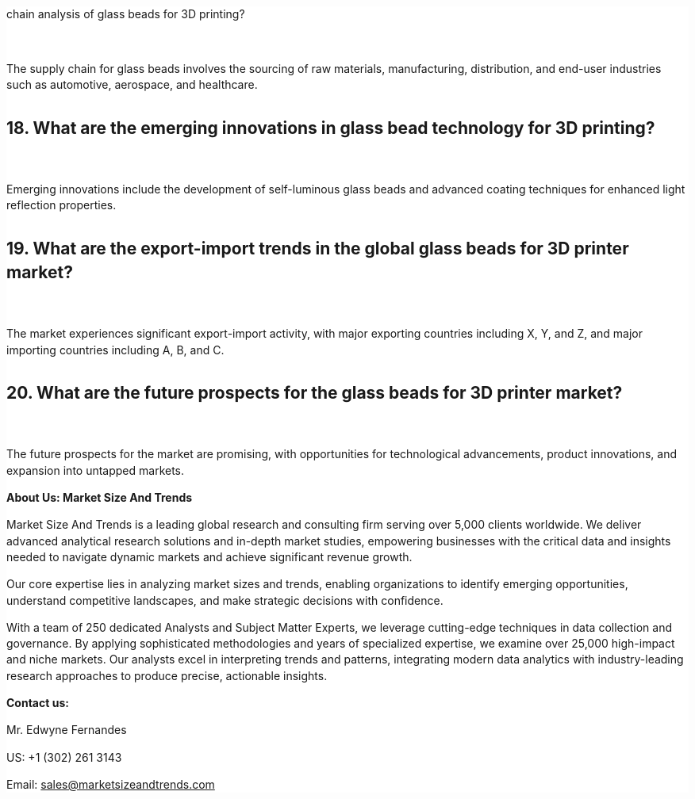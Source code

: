 chain analysis of glass beads for 3D printing?</h2><p>&nbsp;</p><p>The supply chain for glass beads involves the sourcing of raw materials, manufacturing, distribution, and end-user industries such as automotive, aerospace, and healthcare.</p><h2>18. What are the emerging innovations in glass bead technology for 3D printing?</h2><p>&nbsp;</p><p>Emerging innovations include the development of self-luminous glass beads and advanced coating techniques for enhanced light reflection properties.</p><h2>19. What are the export-import trends in the global glass beads for 3D printer market?</h2><p>&nbsp;</p><p>The market experiences significant export-import activity, with major exporting countries including X, Y, and Z, and major importing countries including A, B, and C.</p><h2>20. What are the future prospects for the glass beads for 3D printer market?</h2><p>&nbsp;</p><p>The future prospects for the market are promising, with opportunities for technological advancements, product innovations, and expansion into untapped markets.</p></body></html></p><p><strong>About Us:&nbsp;Market Size And Trends</strong></p><p>Market Size And Trends&nbsp;is a leading global research and consulting firm serving over 5,000 clients worldwide. We deliver advanced analytical research solutions and in-depth market studies, empowering businesses with the critical data and insights needed to navigate dynamic markets and achieve significant revenue growth.</p><p>Our core expertise lies in analyzing market sizes and trends, enabling organizations to identify emerging opportunities, understand competitive landscapes, and make strategic decisions with confidence.</p><p>With a team of 250 dedicated Analysts and Subject Matter Experts, we leverage cutting-edge techniques in data collection and governance. By applying sophisticated methodologies and years of specialized expertise, we examine over 25,000 high-impact and niche markets. Our analysts excel in interpreting trends and patterns, integrating modern data analytics with industry-leading research approaches to produce precise, actionable insights.</p><p><strong>Contact us:</strong></p><p>Mr. Edwyne Fernandes</p><p>US: +1 (302) 261 3143</p><p>Email: <a href="mailto:sales@marketsizeandtrends.com">sales@marketsizeandtrends.com</a>&nbsp;</p>

